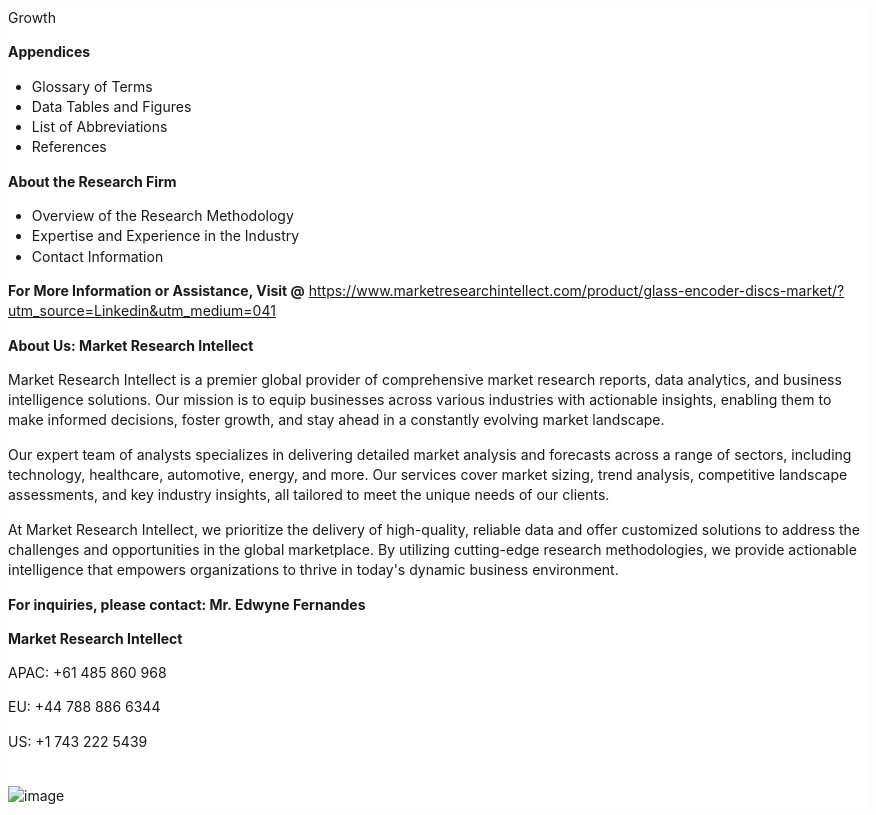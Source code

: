 Growth</li></ul><p><strong>Appendices</strong></p><ul><li>Glossary of Terms</li><li>Data Tables and Figures</li><li>List of Abbreviations</li><li>References</li></ul><p><strong>About the Research Firm</strong></p><ul><li>Overview of the Research Methodology</li><li>Expertise and Experience in the Industry</li><li>Contact Information</li></ul></div><div class="article-main__content" data-test-id="publishing-text-block"><p><span class="font-[700]"><strong>For More Information or Assistance, Visit @</strong>&nbsp;<a href="https://www.marketresearchintellect.com/product/glass-encoder-discs-market/?utm_source=Linkedin&utm_medium=041">https://www.marketresearchintellect.com/product/glass-encoder-discs-market/?utm_source=Linkedin&utm_medium=041</a></span></p><p><strong>About Us: Market Research Intellect</strong></p><p>Market Research Intellect is a premier global provider of comprehensive market research reports, data analytics, and business intelligence solutions. Our mission is to equip businesses across various industries with actionable insights, enabling them to make informed decisions, foster growth, and stay ahead in a constantly evolving market landscape.</p><p>Our expert team of analysts specializes in delivering detailed market analysis and forecasts across a range of sectors, including technology, healthcare, automotive, energy, and more. Our services cover market sizing, trend analysis, competitive landscape assessments, and key industry insights, all tailored to meet the unique needs of our clients.</p><p>At Market Research Intellect, we prioritize the delivery of high-quality, reliable data and offer customized solutions to address the challenges and opportunities in the global marketplace. By utilizing cutting-edge research methodologies, we provide actionable intelligence that empowers organizations to thrive in today's dynamic business environment.</p><p><strong>For inquiries, please contact: Mr. Edwyne Fernandes</strong></p><p><strong>Market Research Intellect</strong></p><p>APAC: +61 485 860 968</p><p>EU: +44 788 886 6344</p><p>US: +1 743 222 5439</p></div><div class="article-main__content" data-test-id="publishing-text-block">&nbsp;</div>
![image](https://github.com/user-attachments/assets/ec43a6a2-9b3f-42a0-ac45-1954773b5d86)
